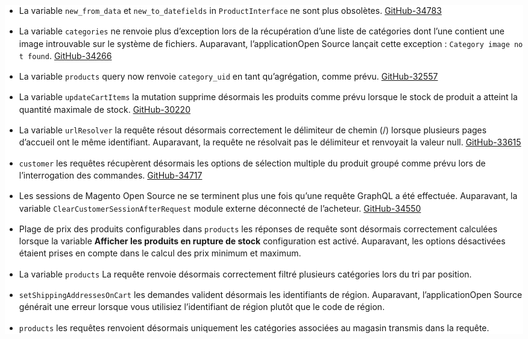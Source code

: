 

* La variable `new_from_data` et `new_to_datefields` in `ProductInterface` ne sont plus obsolètes. [GitHub-34783](https://github.com/magento/magento2/issues/34783)



* La variable `categories` ne renvoie plus d’exception lors de la récupération d’une liste de catégories dont l’une contient une image introuvable sur le système de fichiers. Auparavant, l’applicationOpen Source lançait cette exception : `Category image not found`. [GitHub-34266](https://github.com/magento/magento2/issues/34266)



* La variable `products` query now renvoie `category_uid` en tant qu’agrégation, comme prévu. [GitHub-32557](https://github.com/magento/magento2/issues/32557)



* La variable `updateCartItems` la mutation supprime désormais les produits comme prévu lorsque le stock de produit a atteint la quantité maximale de stock. [GitHub-30220](https://github.com/magento/magento2/issues/30220)



* La variable `urlResolver` la requête résout désormais correctement le délimiteur de chemin (/) lorsque plusieurs pages d’accueil ont le même identifiant. Auparavant, la requête ne résolvait pas le délimiteur et renvoyait la valeur null. [GitHub-33615](https://github.com/magento/magento2/issues/33615)



* `customer` les requêtes récupèrent désormais les options de sélection multiple du produit groupé comme prévu lors de l’interrogation des commandes. [GitHub-34717](https://github.com/magento/magento2/issues/34717)



* Les sessions de Magento Open Source ne se terminent plus une fois qu’une requête GraphQL a été effectuée. Auparavant, la variable `ClearCustomerSessionAfterRequest` module externe déconnecté de l’acheteur. [GitHub-34550](https://github.com/magento/magento2/issues/34550)



* Plage de prix des produits configurables dans `products` les réponses de requête sont désormais correctement calculées lorsque la variable **Afficher les produits en rupture de stock** configuration est activé. Auparavant, les options désactivées étaient prises en compte dans le calcul des prix minimum et maximum.



* La variable `products` La requête renvoie désormais correctement filtré plusieurs catégories lors du tri par position.



* `setShippingAddressesOnCart` les demandes valident désormais les identifiants de région. Auparavant, l’applicationOpen Source générait une erreur lorsque vous utilisiez l’identifiant de région plutôt que le code de région.



* `products` les requêtes renvoient désormais uniquement les catégories associées au magasin transmis dans la requête.

